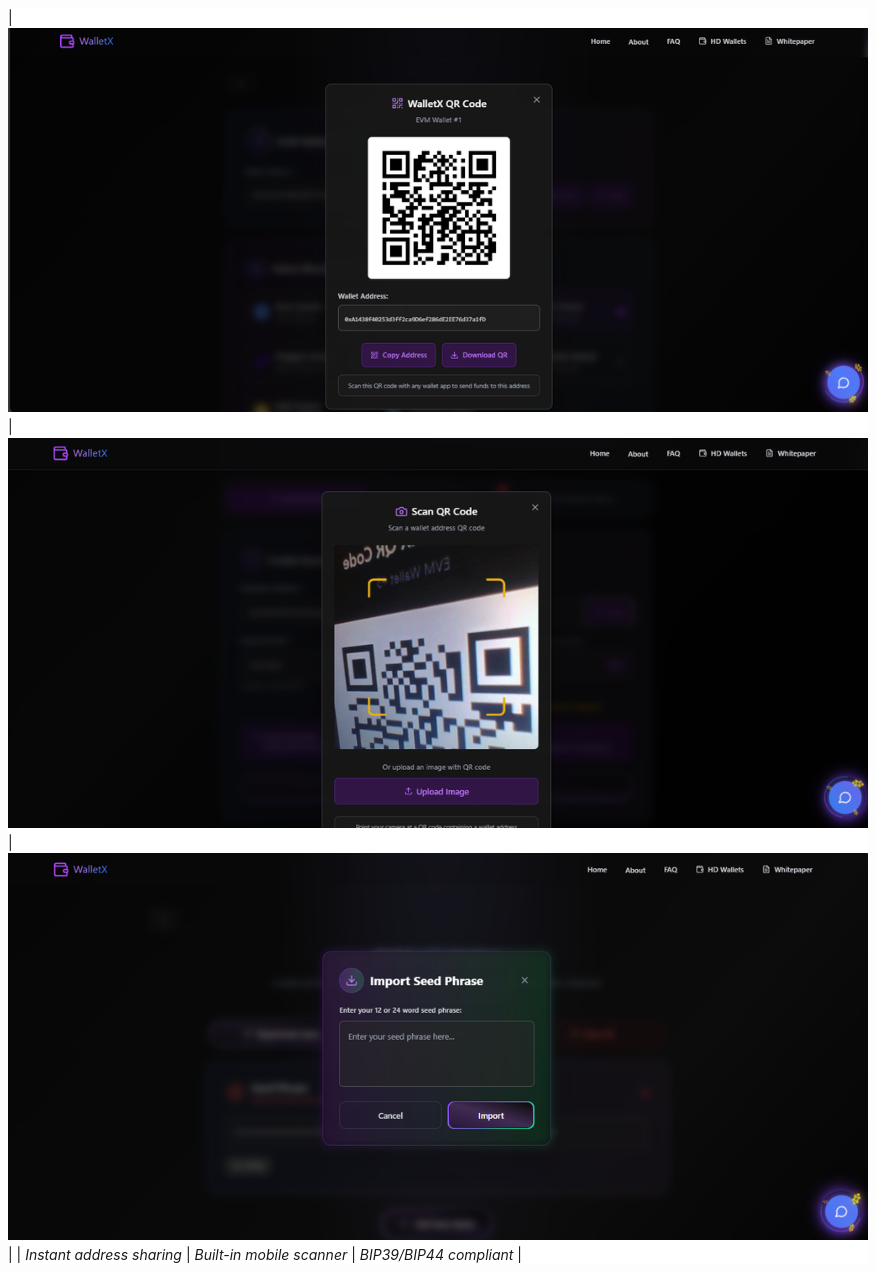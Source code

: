 | ![QR Code](./public/images/qr-code-wallet-address.png) | ![QR Scanner](./public/images/scan-qr-code.png) | ![Import](./public/images/import-seed-phrase.png) |
| *Instant address sharing* | *Built-in mobile scanner* | *BIP39/BIP44 compliant* |
